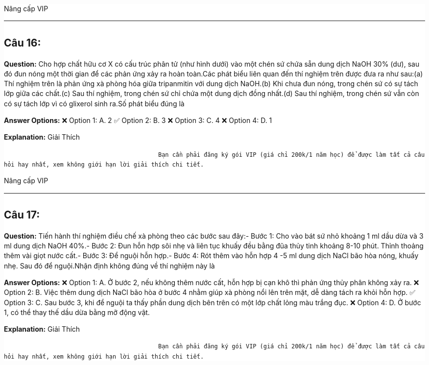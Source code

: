 Nâng cấp VIP

---

## Câu 16:

**Question:** Cho hợp chất hữu cơ X có cấu trúc phân tử (như hình dưới) vào một chén sứ chứa sẵn dung dịch NaOH 30% (dư), sau đó đun nóng một thời gian để các phản ứng xảy ra hoàn toàn.Các phát biểu liên quan đến thí nghiệm trên được đưa ra như sau:(a) Thí nghiệm trên là phản ứng xà phòng hóa giữa tripanmitin với dung dịch NaOH.(b) Khi chưa đun nóng, trong chén sứ có sự tách lớp giữa các chất.(c) Sau thí nghiệm, trong chén sứ chỉ chứa một dung dịch đồng nhất.(d) Sau thí nghiệm, trong chén sứ vẫn còn có sự tách lớp vì có glixerol sinh ra.Số phát biểu đúng là

**Answer Options:**
❌ Option 1: A. 2
✅ Option 2: B. 3
❌ Option 3: C. 4
❌ Option 4: D. 1

**Explanation:** Giải Thích




                                                Bạn cần phải đăng ký gói VIP (giá chỉ 200k/1 năm học) để được làm tất cả câu hỏi hay nhất, xem không giới hạn lời giải thích chi tiết.
                                            

Nâng cấp VIP

---

## Câu 17:

**Question:** Tiến hành thí nghiệm điều chế xà phòng theo các bước sau đây:- Bước 1: Cho vào bát sứ nhỏ khoảng 1 ml dầu dừa và 3 ml dung dịch NaOH 40%.- Bước 2: Đun hỗn hợp sôi nhẹ và liên tục khuấy đều bằng đũa thủy tinh khoảng 8-10 phút. Thỉnh thoảng thêm vài giọt nước cất.- Bước 3: Để nguội hỗn hợp.- Bước 4: Rót thêm vào hỗn hợp 4 -5 ml dung dịch NaCl bão hòa nóng, khuấy nhẹ. Sau đó để nguội.Nhận định không đúng về thí nghiệm này là

**Answer Options:**
❌ Option 1: A. Ở bước 2, nếu không thêm nước cất, hỗn hợp bị cạn khô thì phản ứng thủy phân không xảy ra.
❌ Option 2: B. Việc thêm dung dịch NaCl bão hòa ở bước 4 nhằm giúp xà phòng nổi lên trên mặt, dễ dàng tách ra khỏi hỗn hợp.
✅ Option 3: C. Sau bước 3, khi để nguội ta thấy phần dung dịch bên trên có một lớp chất lỏng màu trắng đục.
❌ Option 4: D. Ở bước 1, có thể thay thế dầu dừa bằng mỡ động vật.

**Explanation:** Giải Thích




                                                Bạn cần phải đăng ký gói VIP (giá chỉ 200k/1 năm học) để được làm tất cả câu hỏi hay nhất, xem không giới hạn lời giải thích chi tiết.
                                            
